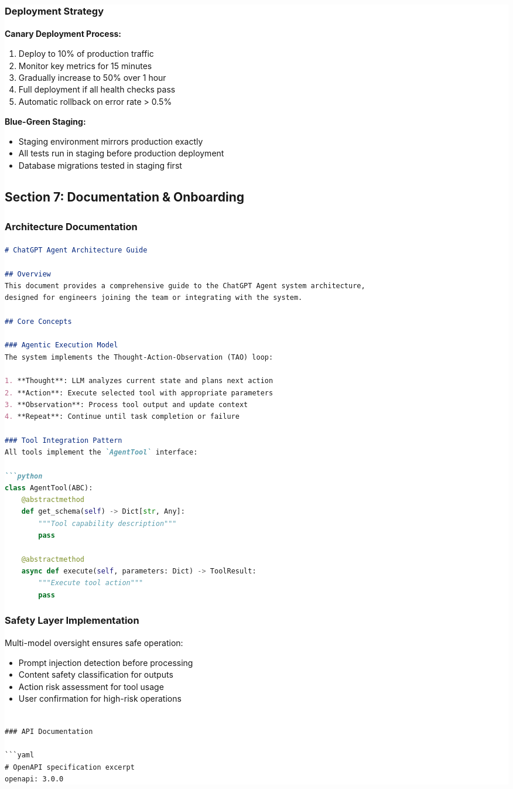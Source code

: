 ### Deployment Strategy

**Canary Deployment Process:**
1. Deploy to 10% of production traffic
2. Monitor key metrics for 15 minutes
3. Gradually increase to 50% over 1 hour
4. Full deployment if all health checks pass
5. Automatic rollback on error rate > 0.5%

**Blue-Green Staging:**
- Staging environment mirrors production exactly
- All tests run in staging before production deployment
- Database migrations tested in staging first

## Section 7: Documentation & Onboarding

### Architecture Documentation

```markdown
# ChatGPT Agent Architecture Guide

## Overview
This document provides a comprehensive guide to the ChatGPT Agent system architecture, 
designed for engineers joining the team or integrating with the system.

## Core Concepts

### Agentic Execution Model
The system implements the Thought-Action-Observation (TAO) loop:

1. **Thought**: LLM analyzes current state and plans next action
2. **Action**: Execute selected tool with appropriate parameters  
3. **Observation**: Process tool output and update context
4. **Repeat**: Continue until task completion or failure

### Tool Integration Pattern
All tools implement the `AgentTool` interface:

```python
class AgentTool(ABC):
    @abstractmethod
    def get_schema(self) -> Dict[str, Any]:
        """Tool capability description"""
        pass
    
    @abstractmethod
    async def execute(self, parameters: Dict) -> ToolResult:
        """Execute tool action"""
        pass
```

### Safety Layer Implementation
Multi-model oversight ensures safe operation:
- Prompt injection detection before processing
- Content safety classification for outputs
- Action risk assessment for tool usage
- User confirmation for high-risk operations
```

### API Documentation

```yaml
# OpenAPI specification excerpt
openapi: 3.0.0
```